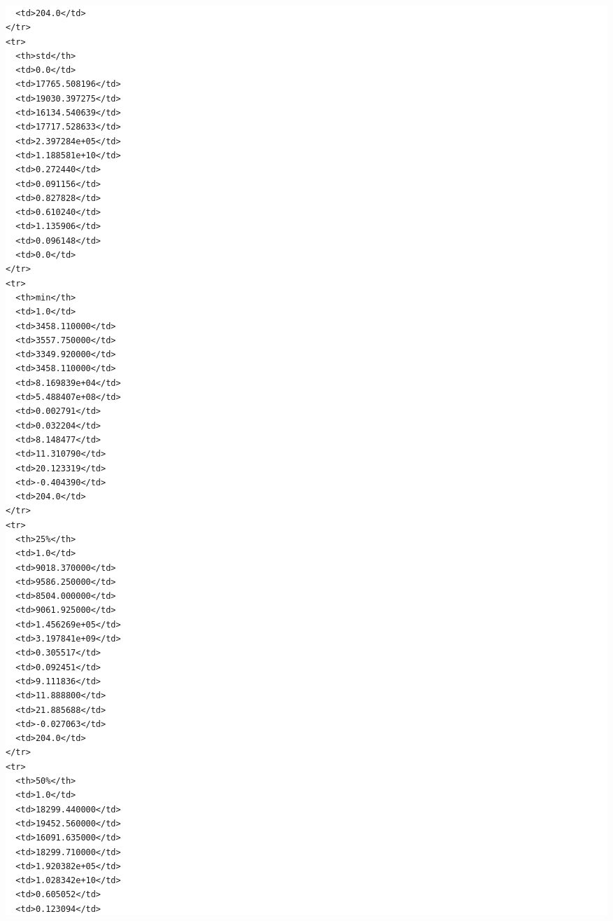       <td>204.0</td>
    </tr>
    <tr>
      <th>std</th>
      <td>0.0</td>
      <td>17765.508196</td>
      <td>19030.397275</td>
      <td>16134.540639</td>
      <td>17717.528633</td>
      <td>2.397284e+05</td>
      <td>1.188581e+10</td>
      <td>0.272440</td>
      <td>0.091156</td>
      <td>0.827828</td>
      <td>0.610240</td>
      <td>1.135906</td>
      <td>0.096148</td>
      <td>0.0</td>
    </tr>
    <tr>
      <th>min</th>
      <td>1.0</td>
      <td>3458.110000</td>
      <td>3557.750000</td>
      <td>3349.920000</td>
      <td>3458.110000</td>
      <td>8.169839e+04</td>
      <td>5.488407e+08</td>
      <td>0.002791</td>
      <td>0.032204</td>
      <td>8.148477</td>
      <td>11.310790</td>
      <td>20.123319</td>
      <td>-0.404390</td>
      <td>204.0</td>
    </tr>
    <tr>
      <th>25%</th>
      <td>1.0</td>
      <td>9018.370000</td>
      <td>9586.250000</td>
      <td>8504.000000</td>
      <td>9061.925000</td>
      <td>1.456269e+05</td>
      <td>3.197841e+09</td>
      <td>0.305517</td>
      <td>0.092451</td>
      <td>9.111836</td>
      <td>11.888800</td>
      <td>21.885688</td>
      <td>-0.027063</td>
      <td>204.0</td>
    </tr>
    <tr>
      <th>50%</th>
      <td>1.0</td>
      <td>18299.440000</td>
      <td>19452.560000</td>
      <td>16091.635000</td>
      <td>18299.710000</td>
      <td>1.920382e+05</td>
      <td>1.028342e+10</td>
      <td>0.605052</td>
      <td>0.123094</td>